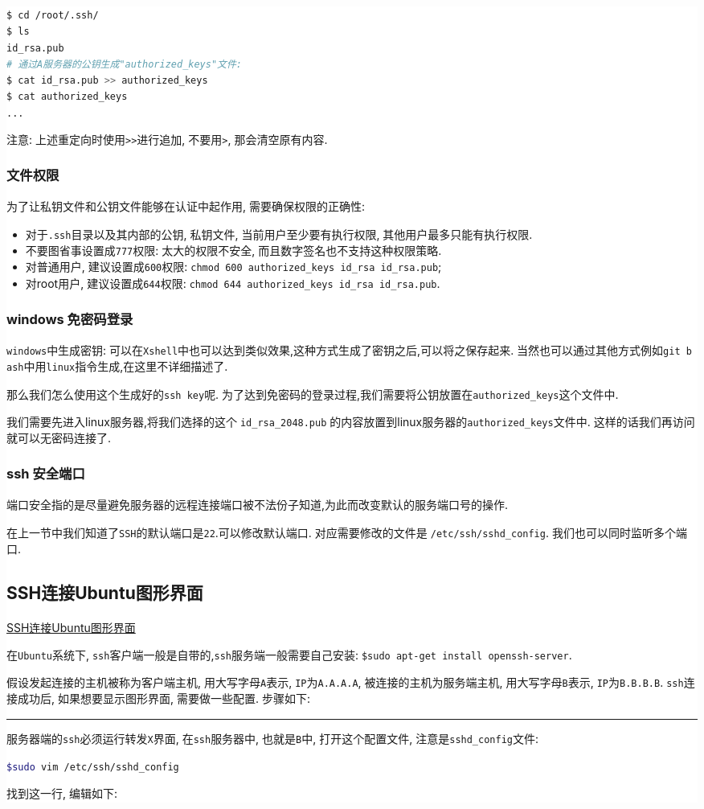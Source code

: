 ```bash
$ cd /root/.ssh/
$ ls
id_rsa.pub
# 通过A服务器的公钥生成"authorized_keys"文件:
$ cat id_rsa.pub >> authorized_keys
$ cat authorized_keys
...
```

注意: 上述重定向时使用`>>`进行追加, 不要用`>`, 那会清空原有内容.

### 文件权限

为了让私钥文件和公钥文件能够在认证中起作用, 需要确保权限的正确性:

+ 对于`.ssh`目录以及其内部的公钥, 私钥文件, 当前用户至少要有执行权限, 其他用户最多只能有执行权限.
+ 不要图省事设置成`777`权限: 太大的权限不安全, 而且数字签名也不支持这种权限策略.
+ 对普通用户, 建议设置成`600`权限: `chmod 600 authorized_keys id_rsa id_rsa.pub`;
+ 对root用户, 建议设置成`644`权限: `chmod 644 authorized_keys id_rsa id_rsa.pub`.

### windows 免密码登录

`windows`中生成密钥: 可以在`Xshell`中也可以达到类似效果,这种方式生成了密钥之后,可以将之保存起来.
当然也可以通过其他方式例如`git bash`中用`linux`指令生成,在这里不详细描述了.

那么我们怎么使用这个生成好的`ssh key`呢.
为了达到免密码的登录过程,我们需要将公钥放置在`authorized_keys`这个文件中.

我们需要先进入linux服务器,将我们选择的这个 `id_rsa_2048.pub` 的内容放置到linux服务器的`authorized_keys`文件中.
这样的话我们再访问就可以无密码连接了.

### ssh 安全端口

端口安全指的是尽量避免服务器的远程连接端口被不法份子知道,为此而改变默认的服务端口号的操作.

在上一节中我们知道了`SSH`的默认端口是`22`.可以修改默认端口.
对应需要修改的文件是 `/etc/ssh/sshd_config`. 我们也可以同时监听多个端口.

## SSH连接Ubuntu图形界面

[SSH连接Ubuntu图形界面](https://www.jianshu.com/p/9279b2ed8821)

在`Ubuntu`系统下, `ssh`客户端一般是自带的,`ssh`服务端一般需要自己安装: `$sudo apt-get install openssh-server`.

假设发起连接的主机被称为客户端主机, 用大写字母`A`表示, `IP`为`A.A.A.A`, 被连接的主机为服务端主机, 用大写字母`B`表示, `IP`为`B.B.B.B`.
`ssh`连接成功后, 如果想要显示图形界面, 需要做一些配置. 步骤如下:

***
服务器端的`ssh`必须运行转发`X`界面, 在`ssh`服务器中, 也就是`B`中, 打开这个配置文件, 注意是`sshd_config`文件:

```bash
$sudo vim /etc/ssh/sshd_config
```

找到这一行, 编辑如下:
